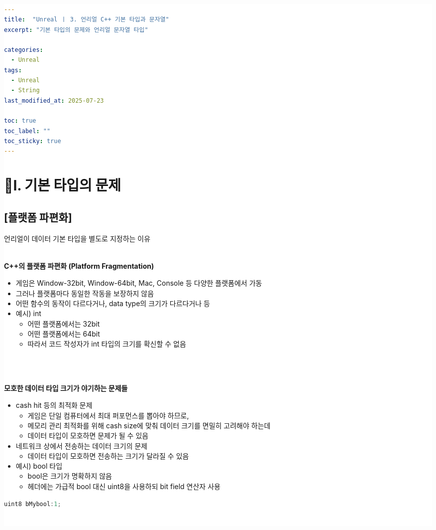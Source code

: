 ```yaml
---
title:  "Unreal ㅣ 3. 언리얼 C++ 기본 타입과 문자열"
excerpt: "기본 타입의 문제와 언리얼 문자열 타입"

categories:
  - Unreal
tags:
  - Unreal
  - String
last_modified_at: 2025-07-23

toc: true
toc_label: ""
toc_sticky: true
---
```




# 📌I. 기본 타입의 문제
## [플랫폼 파편화]
언리얼이 데이터 기본 타입을 별도로 지정하는 이유  
<br>

**C++의 플랫폼 파편화 (Platform Fragmentation)**
 - 게임은 Window-32bit, Window-64bit, Mac, Console 등 다양한 플랫폼에서 가동
 - 그러나 플랫폼마다 동일한 작동을 보장하지 않음
 - 어떤 함수의 동작이 다르다거나, data type의 크기가 다르다거나 등
 - 예시) int
	 - 어떤 플랫폼에서는 32bit
	 - 어떤 플랫폼에서는 64bit
	 - 따라서 코드 작성자가 int 타입의 크기를 확신할 수 없음
<br>
<br>
  
**모호한 데이터 타입 크기가 야기하는 문제들**
- cash hit 등의 최적화 문제
	- 게임은 단일 컴퓨터에서 최대 퍼포먼스를 뽑아야 하므로,
	- 메모리 관리 최적화를 위해 cash size에 맞춰 데이터 크기를 면밀히 고려해야 하는데
	- 데이터 타입이 모호하면 문제가 될 수 있음
- 네트워크 상에서 전송하는 데이터 크기의 문제
	- 데이터 타입이 모호하면 전송하는 크기가 달라질 수 있음
- 예시) bool 타입
	- bool은 크기가 명확하지 않음
	- 헤더에는 가급적 bool 대신 uint8을 사용하되 bit field 연산자 사용
```C++
uint8 bMybool:1;
```
<br>
